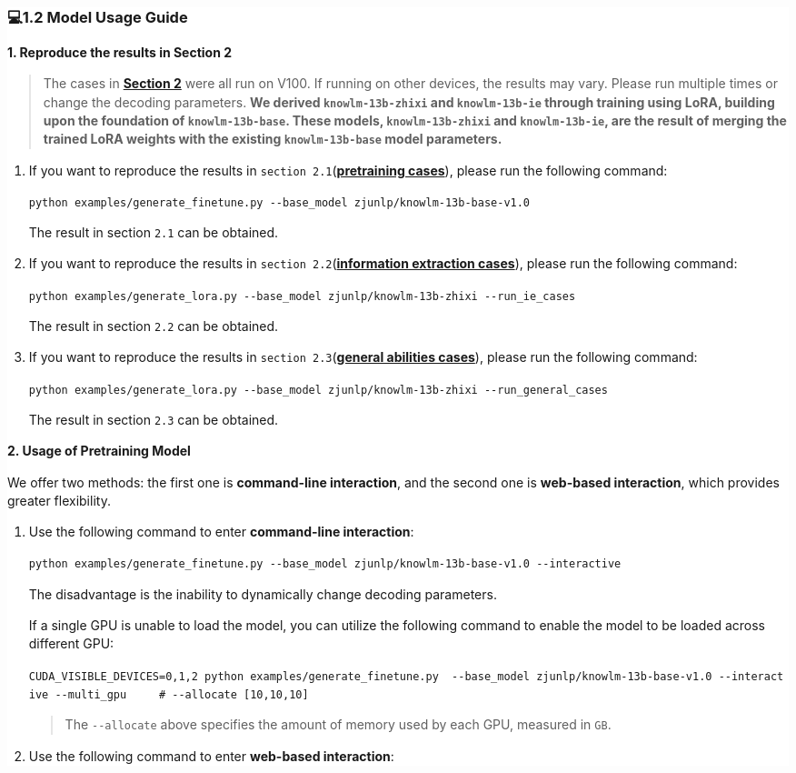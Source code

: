 <h3 id="1-2">💻1.2 Model Usage Guide</h3>

**1. Reproduce the results in Section 2**

> The cases in **[Section 2](#2-cases)** were all run on V100. If running on other devices, the results may vary. Please run multiple times or change the decoding parameters. **We derived `knowlm-13b-zhixi` and `knowlm-13b-ie` through training using LoRA, building upon the foundation of `knowlm-13b-base`. These models, `knowlm-13b-zhixi` and `knowlm-13b-ie`, are the result of merging the trained LoRA weights with the existing `knowlm-13b-base` model parameters.**

1. If you want to reproduce the results in `section 2.1`(**[pretraining cases](#21-pretraining-cases)**), please run the following command:

   ```shell
   python examples/generate_finetune.py --base_model zjunlp/knowlm-13b-base-v1.0
   ```

   The result in section `2.1` can be obtained.

2. If you want to reproduce the results in `section 2.2`(**[information extraction cases](#22-information-extraction-cases)**), please run the following command:

   ```shell
   python examples/generate_lora.py --base_model zjunlp/knowlm-13b-zhixi --run_ie_cases
   ```

   The result in section `2.2` can be obtained.

3. If you want to reproduce the results in `section 2.3`(**[general abilities cases](#23-general-abilities-cases)**), please run the following command:

   ```shell
   python examples/generate_lora.py --base_model zjunlp/knowlm-13b-zhixi --run_general_cases
   ```

   The result in section `2.3` can be obtained.


**2. Usage of Pretraining Model**

We offer two methods: the first one is **command-line interaction**, and the second one is **web-based interaction**, which provides greater flexibility.

1. Use the following command to enter **command-line interaction**:

   ```shell
   python examples/generate_finetune.py --base_model zjunlp/knowlm-13b-base-v1.0 --interactive
   ```

   The disadvantage is the inability to dynamically change decoding parameters.

   If a single GPU is unable to load the model, you can utilize the following command to enable the model to be loaded across different GPU:

   ```shell
   CUDA_VISIBLE_DEVICES=0,1,2 python examples/generate_finetune.py  --base_model zjunlp/knowlm-13b-base-v1.0 --interactive --multi_gpu     # --allocate [10,10,10]
   ```

   > The `--allocate` above specifies the amount of memory used by each GPU, measured in `GB`.

3. Use the following command to enter **web-based interaction**:
